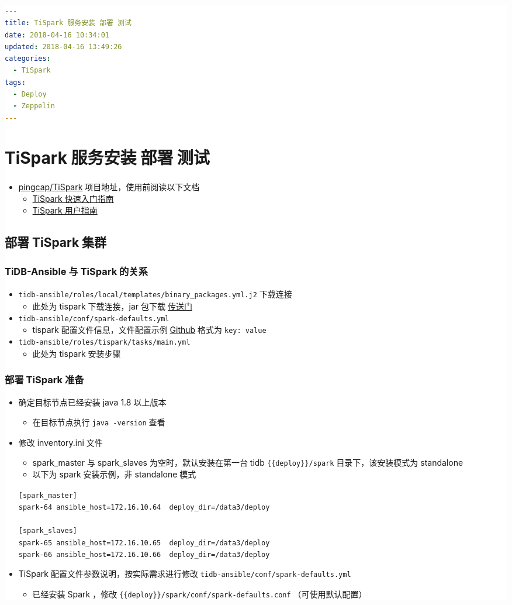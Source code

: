 ```yaml
---
title: TiSpark 服务安装 部署 测试
date: 2018-04-16 10:34:01
updated: 2018-04-16 13:49:26
categories:
  - TiSpark
tags:
  - Deploy
  - Zeppelin
---
```

# TiSpark 服务安装 部署 测试

- [pingcap/TiSpark](https://github.com/pingcap/tispark) 项目地址，使用前阅读以下文档
  - [TiSpark 快速入门指南](https://github.com/pingcap/docs-cn/blob/master/tispark/tispark-quick-start-guide.md)
  - [TiSpark 用户指南](https://github.com/pingcap/docs-cn/blob/master/tispark/tispark-user-guide.md)

## 部署 TiSpark 集群

### TiDB-Ansible 与 TiSpark 的关系

- `tidb-ansible/roles/local/templates/binary_packages.yml.j2` 下载连接
  - 此处为 tispark 下载连接，jar 包下载 [传送门](http://download.pingcap.org/tispark-SNAPSHOT-jar-with-dependencies.jar)
- `tidb-ansible/conf/spark-defaults.yml`
  - tispark 配置文件信息，文件配置示例 [Github](https://github.com/pingcap/tidb-ansible/blob/master/conf/spark-defaults.yml) 格式为 `key: value`
- `tidb-ansible/roles/tispark/tasks/main.yml`
  - 此处为 tispark 安装步骤

### 部署 TiSpark 准备

- 确定目标节点已经安装 java 1.8 以上版本
  - 在目标节点执行 `java -version` 查看
- 修改 inventory.ini 文件
  - spark_master 与 spark_slaves 为空时，默认安装在第一台 tidb `{{deploy}}/spark` 目录下，该安装模式为 standalone
  - 以下为 spark 安装示例，非 standalone 模式

  ```YML
  [spark_master]
  spark-64 ansible_host=172.16.10.64  deploy_dir=/data3/deploy

  [spark_slaves]
  spark-65 ansible_host=172.16.10.65  deploy_dir=/data3/deploy
  spark-66 ansible_host=172.16.10.66  deploy_dir=/data3/deploy
  ```

- TiSpark 配置文件参数说明，按实际需求进行修改 `tidb-ansible/conf/spark-defaults.yml`
  - 已经安装 Spark ，修改 `{{deploy}}/spark/conf/spark-defaults.conf` （可使用默认配置）
